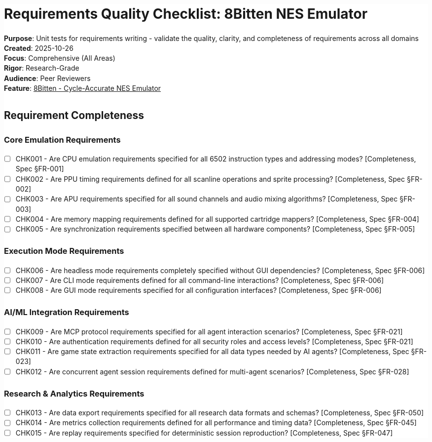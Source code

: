 # Requirements Quality Checklist: 8Bitten NES Emulator

**Purpose**: Unit tests for requirements writing - validate the quality, clarity, and completeness of requirements across all domains  
**Created**: 2025-10-26  
**Focus**: Comprehensive (All Areas)  
**Rigor**: Research-Grade  
**Audience**: Peer Reviewers  
**Feature**: [8Bitten - Cycle-Accurate NES Emulator](../spec.md)

## Requirement Completeness

### Core Emulation Requirements
- [ ] CHK001 - Are CPU emulation requirements specified for all 6502 instruction types and addressing modes? [Completeness, Spec §FR-001]
- [ ] CHK002 - Are PPU timing requirements defined for all scanline operations and sprite processing? [Completeness, Spec §FR-002]
- [ ] CHK003 - Are APU requirements specified for all sound channels and audio mixing algorithms? [Completeness, Spec §FR-003]
- [ ] CHK004 - Are memory mapping requirements defined for all supported cartridge mappers? [Completeness, Spec §FR-004]
- [ ] CHK005 - Are synchronization requirements specified between all hardware components? [Completeness, Spec §FR-005]

### Execution Mode Requirements
- [ ] CHK006 - Are headless mode requirements completely specified without GUI dependencies? [Completeness, Spec §FR-006]
- [ ] CHK007 - Are CLI mode requirements defined for all command-line interactions? [Completeness, Spec §FR-006]
- [ ] CHK008 - Are GUI mode requirements specified for all configuration interfaces? [Completeness, Spec §FR-006]

### AI/ML Integration Requirements
- [ ] CHK009 - Are MCP protocol requirements specified for all agent interaction scenarios? [Completeness, Spec §FR-021]
- [ ] CHK010 - Are authentication requirements defined for all security roles and access levels? [Completeness, Spec §FR-021]
- [ ] CHK011 - Are game state extraction requirements specified for all data types needed by AI agents? [Completeness, Spec §FR-023]
- [ ] CHK012 - Are concurrent agent session requirements defined for multi-agent scenarios? [Completeness, Spec §FR-028]

### Research & Analytics Requirements
- [ ] CHK013 - Are data export requirements specified for all research data formats and schemas? [Completeness, Spec §FR-050]
- [ ] CHK014 - Are metrics collection requirements defined for all performance and timing data? [Completeness, Spec §FR-045]
- [ ] CHK015 - Are replay requirements specified for deterministic session reproduction? [Completeness, Spec §FR-047]
